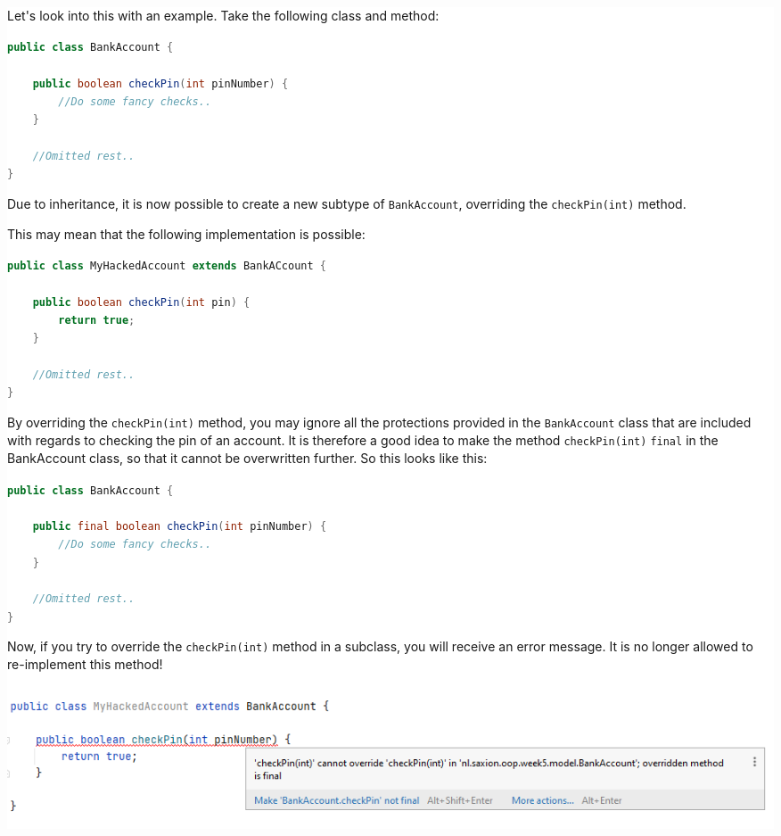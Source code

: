 Let's look into this with an example. Take the following class and method:

```java
public class BankAccount {
  
    public boolean checkPin(int pinNumber) {
        //Do some fancy checks..
    }
    
    //Omitted rest..
}
```

Due to inheritance, it is now possible to create a new subtype of `BankAccount`, overriding the `checkPin(int)` method. 

This may mean that the following implementation is possible:

```java
public class MyHackedAccount extends BankACcount {
  
    public boolean checkPin(int pin) {
        return true;
    }
    
    //Omitted rest..
}
```

By overriding the `checkPin(int)` method, you may ignore all the protections provided in the `BankAccount` class that are 
included  with regards to checking the pin of an account. It is therefore a good idea to make the method `checkPin(int)` 
`final` in the BankAccount class, so that it cannot be overwritten further. So this looks like this:

```java
public class BankAccount {
  
    public final boolean checkPin(int pinNumber) {
        //Do some fancy checks..
    }
    
    //Omitted rest..
}
```

Now, if you try to override the `checkPin(int)` method in a subclass, you will receive an error message. It is
no longer allowed to re-implement this method!

![Cannot override final method](resources/error-cannot-override-final-method.png)
